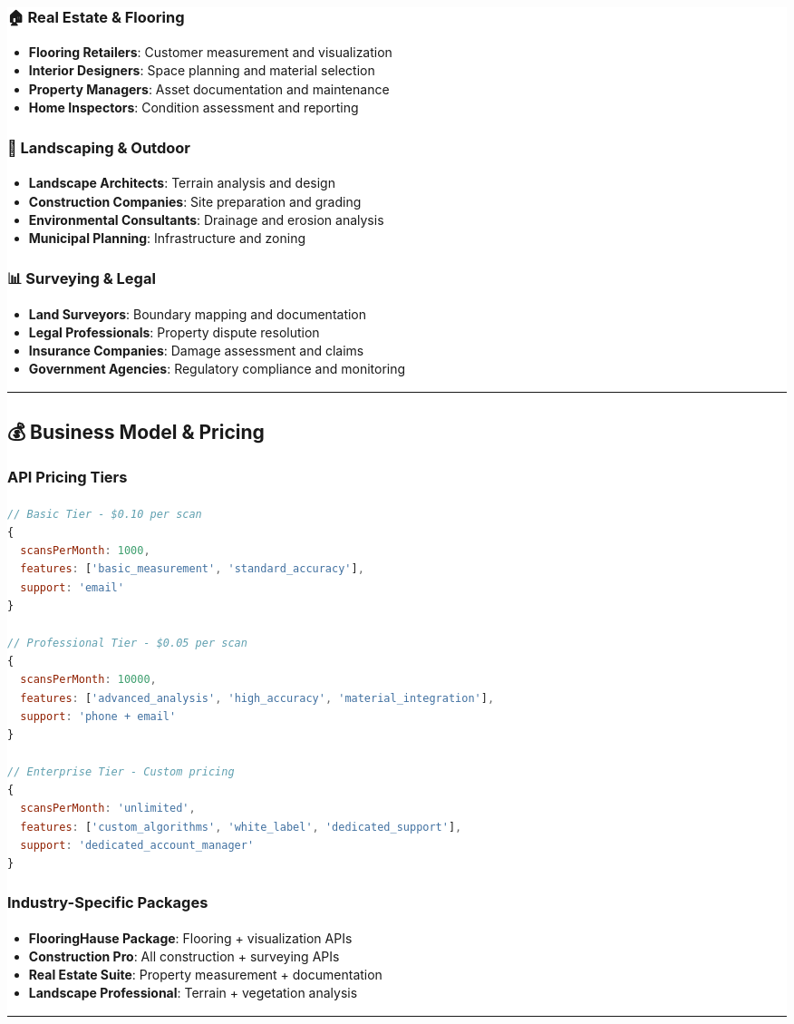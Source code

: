 ### **🏠 Real Estate & Flooring**
- **Flooring Retailers**: Customer measurement and visualization
- **Interior Designers**: Space planning and material selection
- **Property Managers**: Asset documentation and maintenance
- **Home Inspectors**: Condition assessment and reporting

### **🌳 Landscaping & Outdoor**
- **Landscape Architects**: Terrain analysis and design
- **Construction Companies**: Site preparation and grading
- **Environmental Consultants**: Drainage and erosion analysis
- **Municipal Planning**: Infrastructure and zoning

### **📊 Surveying & Legal**
- **Land Surveyors**: Boundary mapping and documentation
- **Legal Professionals**: Property dispute resolution
- **Insurance Companies**: Damage assessment and claims
- **Government Agencies**: Regulatory compliance and monitoring

---

## 💰 **Business Model & Pricing**

### **API Pricing Tiers**
```javascript
// Basic Tier - $0.10 per scan
{
  scansPerMonth: 1000,
  features: ['basic_measurement', 'standard_accuracy'],
  support: 'email'
}

// Professional Tier - $0.05 per scan
{
  scansPerMonth: 10000,
  features: ['advanced_analysis', 'high_accuracy', 'material_integration'],
  support: 'phone + email'
}

// Enterprise Tier - Custom pricing
{
  scansPerMonth: 'unlimited',
  features: ['custom_algorithms', 'white_label', 'dedicated_support'],
  support: 'dedicated_account_manager'
}
```

### **Industry-Specific Packages**
- **FlooringHause Package**: Flooring + visualization APIs
- **Construction Pro**: All construction + surveying APIs
- **Real Estate Suite**: Property measurement + documentation
- **Landscape Professional**: Terrain + vegetation analysis

---